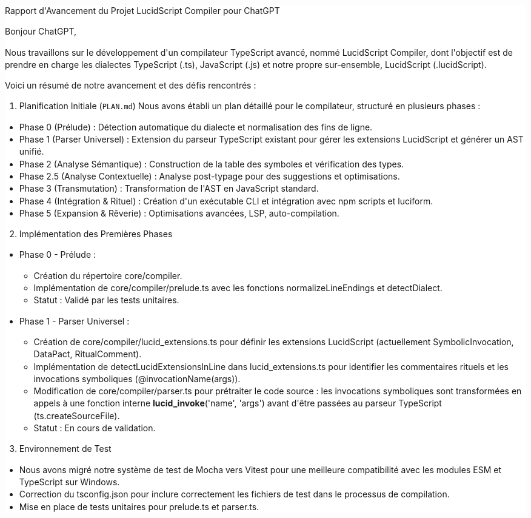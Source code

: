 
  Rapport d'Avancement du Projet LucidScript Compiler pour ChatGPT

  Bonjour ChatGPT,


  Nous travaillons sur le développement d'un compilateur TypeScript avancé, nommé LucidScript Compiler, dont
   l'objectif est de prendre en charge les dialectes TypeScript (.ts), JavaScript (.js) et notre propre
  sur-ensemble, LucidScript (.lucidScript).

  Voici un résumé de notre avancement et des défis rencontrés :


  1. Planification Initiale (`PLAN.md`)
  Nous avons établi un plan détaillé pour le compilateur, structuré en plusieurs phases :
   * Phase 0 (Prélude) : Détection automatique du dialecte et normalisation des fins de ligne.
   * Phase 1 (Parser Universel) : Extension du parseur TypeScript existant pour gérer les extensions
     LucidScript et générer un AST unifié.
   * Phase 2 (Analyse Sémantique) : Construction de la table des symboles et vérification des types.
   * Phase 2.5 (Analyse Contextuelle) : Analyse post-typage pour des suggestions et optimisations.
   * Phase 3 (Transmutation) : Transformation de l'AST en JavaScript standard.
   * Phase 4 (Intégration & Rituel) : Création d'un exécutable CLI et intégration avec npm scripts et
     luciform.
   * Phase 5 (Expansion & Rêverie) : Optimisations avancées, LSP, auto-compilation.


  2. Implémentation des Premières Phases


   * Phase 0 - Prélude :
       * Création du répertoire core/compiler.
       * Implémentation de core/compiler/prelude.ts avec les fonctions normalizeLineEndings et detectDialect.
       * Statut : Validé par les tests unitaires.


   * Phase 1 - Parser Universel :
       * Création de core/compiler/lucid_extensions.ts pour définir les extensions LucidScript (actuellement
         SymbolicInvocation, DataPact, RitualComment).
       * Implémentation de detectLucidExtensionsInLine dans lucid_extensions.ts pour identifier les
         commentaires rituels et les invocations symboliques (@invocationName(args)).
       * Modification de core/compiler/parser.ts pour prétraiter le code source : les invocations symboliques
         sont transformées en appels à une fonction interne __lucid_invoke__('name', 'args') avant d'être
         passées au parseur TypeScript (ts.createSourceFile).
       * Statut : En cours de validation.


  3. Environnement de Test


   * Nous avons migré notre système de test de Mocha vers Vitest pour une meilleure compatibilité avec les
     modules ESM et TypeScript sur Windows.
   * Correction du tsconfig.json pour inclure correctement les fichiers de test dans le processus de
     compilation.
   * Mise en place de tests unitaires pour prelude.ts et parser.ts.
